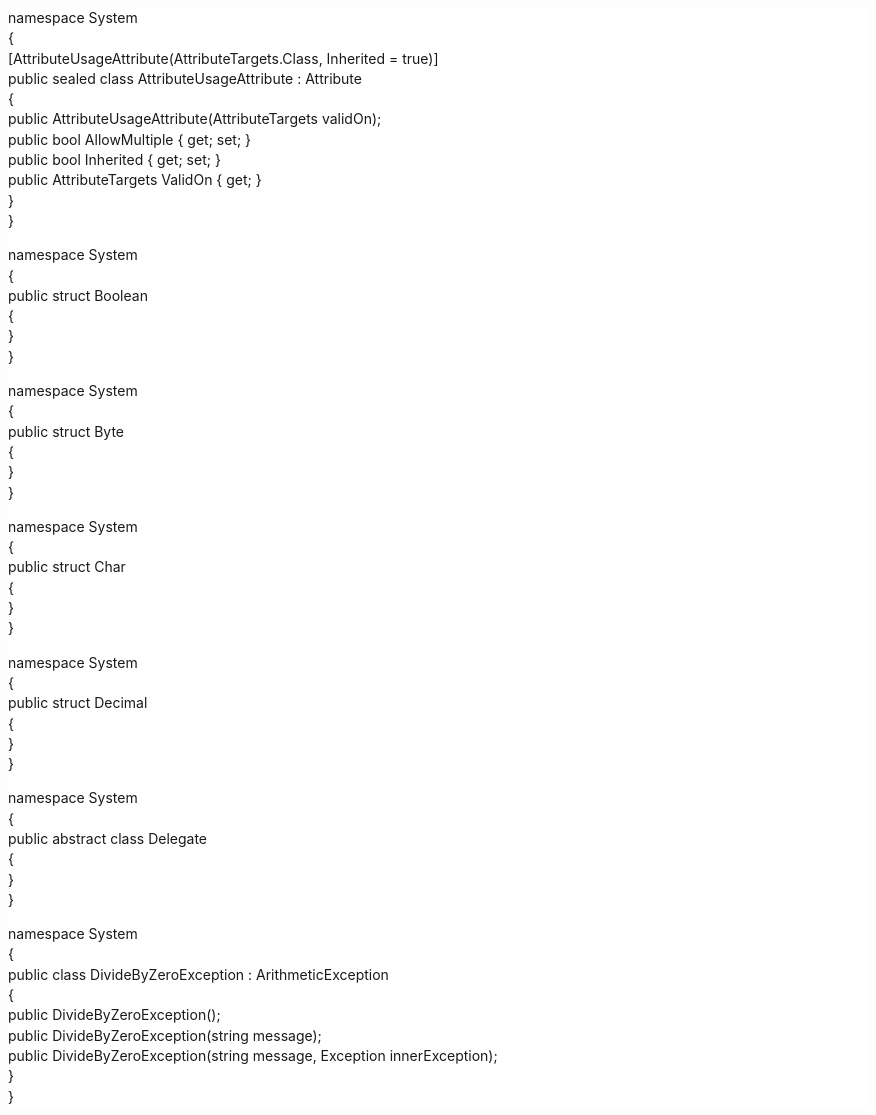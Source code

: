 namespace System\
{\
\[AttributeUsageAttribute(AttributeTargets.Class, Inherited = true)\]\
public sealed class AttributeUsageAttribute : Attribute\
{\
public AttributeUsageAttribute(AttributeTargets validOn);\
public bool AllowMultiple { get; set; }\
public bool Inherited { get; set; }\
public AttributeTargets ValidOn { get; }\
}\
}

namespace System\
{\
public struct Boolean\
{\
}\
}

namespace System\
{\
public struct Byte\
{\
}\
}

namespace System\
{\
public struct Char\
{\
}\
}

namespace System\
{\
public struct Decimal\
{\
}\
}

namespace System\
{\
public abstract class Delegate\
{\
}\
}

namespace System\
{\
public class DivideByZeroException : ArithmeticException\
{\
public DivideByZeroException();\
public DivideByZeroException(string message);\
public DivideByZeroException(string message, Exception innerException);\
}\
}
